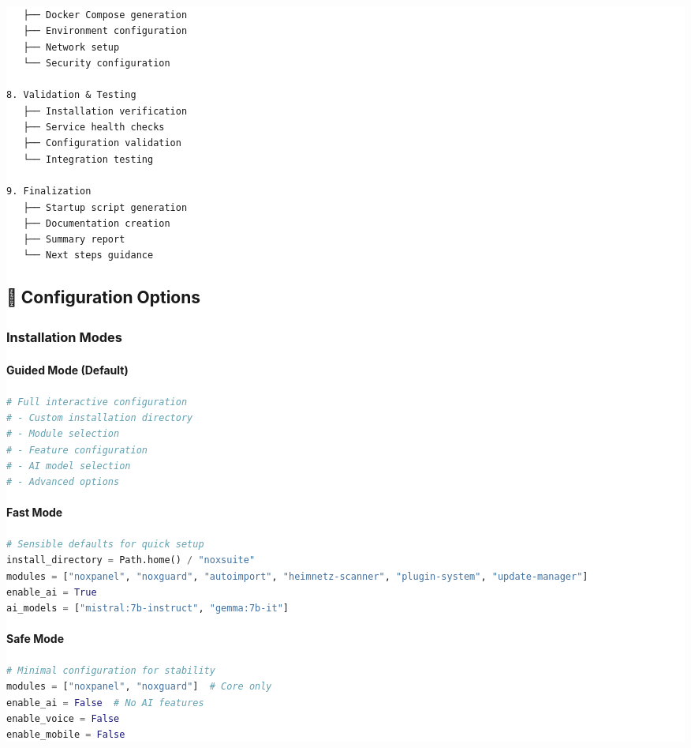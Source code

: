 ```
   ├── Docker Compose generation
   ├── Environment configuration
   ├── Network setup
   └── Security configuration

8. Validation & Testing
   ├── Installation verification
   ├── Service health checks
   ├── Configuration validation
   └── Integration testing

9. Finalization
   ├── Startup script generation
   ├── Documentation creation
   ├── Summary report
   └── Next steps guidance
```

## 🔧 Configuration Options

### Installation Modes

#### Guided Mode (Default)
```python
# Full interactive configuration
# - Custom installation directory
# - Module selection
# - Feature configuration
# - AI model selection
# - Advanced options
```

#### Fast Mode
```python
# Sensible defaults for quick setup
install_directory = Path.home() / "noxsuite"
modules = ["noxpanel", "noxguard", "autoimport", "heimnetz-scanner", "plugin-system", "update-manager"]
enable_ai = True
ai_models = ["mistral:7b-instruct", "gemma:7b-it"]
```

#### Safe Mode
```python
# Minimal configuration for stability
modules = ["noxpanel", "noxguard"]  # Core only
enable_ai = False  # No AI features
enable_voice = False
enable_mobile = False
```
